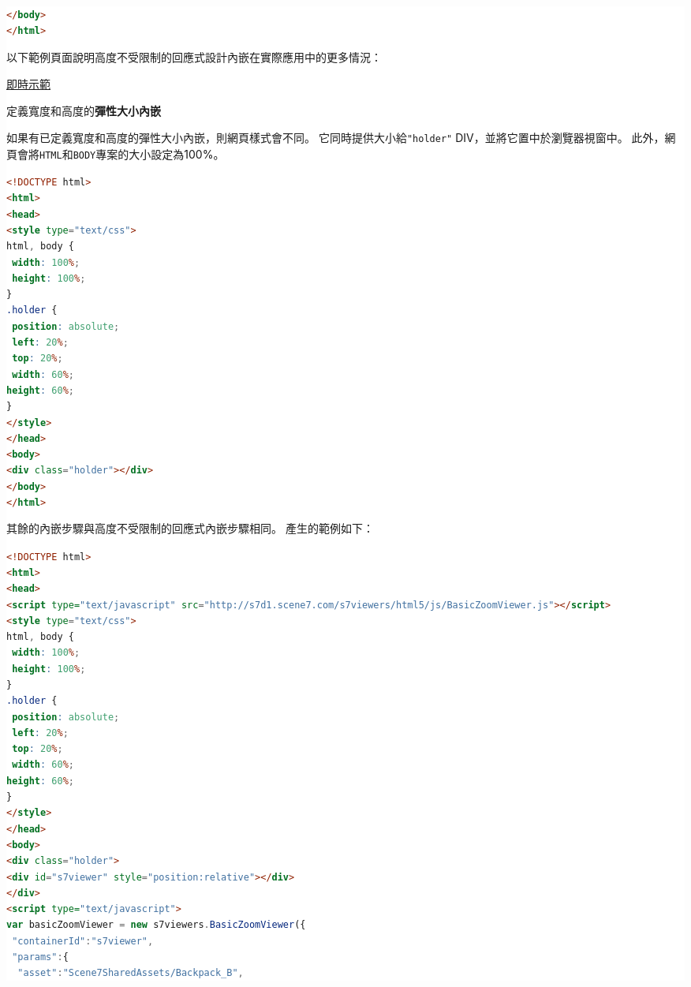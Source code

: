 ```html {.line-numbers}
</body> 
</html>
```

以下範例頁面說明高度不受限制的回應式設計內嵌在實際應用中的更多情況：

[即時示範](https://landing.adobe.com/en/na/dynamic-media/ctir-2755/live-demos.html)

定義寬度和高度的&#x200B;**彈性大小內嵌**

如果有已定義寬度和高度的彈性大小內嵌，則網頁樣式會不同。 它同時提供大小給`"holder"` DIV，並將它置中於瀏覽器視窗中。 此外，網頁會將`HTML`和`BODY`專案的大小設定為100%。

```html {.line-numbers}
<!DOCTYPE html> 
<html> 
<head> 
<style type="text/css"> 
html, body { 
 width: 100%; 
 height: 100%; 
} 
.holder { 
 position: absolute; 
 left: 20%; 
 top: 20%; 
 width: 60%; 
height: 60%; 
} 
</style> 
</head> 
<body> 
<div class="holder"></div> 
</body> 
</html> 
```

其餘的內嵌步驟與高度不受限制的回應式內嵌步驟相同。 產生的範例如下：

```html {.line-numbers}
<!DOCTYPE html> 
<html> 
<head> 
<script type="text/javascript" src="http://s7d1.scene7.com/s7viewers/html5/js/BasicZoomViewer.js"></script> 
<style type="text/css"> 
html, body { 
 width: 100%; 
 height: 100%; 
} 
.holder { 
 position: absolute; 
 left: 20%; 
 top: 20%; 
 width: 60%; 
height: 60%; 
} 
</style> 
</head> 
<body> 
<div class="holder"> 
<div id="s7viewer" style="position:relative"></div> 
</div> 
<script type="text/javascript"> 
var basicZoomViewer = new s7viewers.BasicZoomViewer({ 
 "containerId":"s7viewer", 
 "params":{ 
  "asset":"Scene7SharedAssets/Backpack_B", 
```